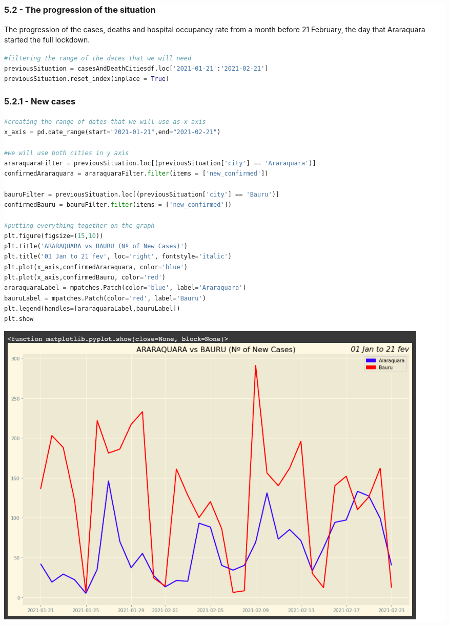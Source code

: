 ### 5.2 - The progression of the situation
The progression of the cases, deaths and hospital occupancy rate from a month before 21 February, the day that Araraquara started the full lockdown.

```python
#filtering the range of the dates that we will need
previousSituation = casesAndDeathCitiesdf.loc['2021-01-21':'2021-02-21']
previousSituation.reset_index(inplace = True)
```

### 5.2.1 - New cases
```python
#creating the range of dates that we will use as x axis
x_axis = pd.date_range(start="2021-01-21",end="2021-02-21")

#we will use both cities in y axis
araraquaraFilter = previousSituation.loc[(previousSituation['city'] == 'Araraquara')]
confirmedAraraquara = araraquaraFilter.filter(items = ['new_confirmed'])

bauruFilter = previousSituation.loc[(previousSituation['city'] == 'Bauru')]
confirmedBauru = bauruFilter.filter(items = ['new_confirmed'])

#putting everything together on the graph
plt.figure(figsize=(15,10))
plt.title('ARARAQUARA vs BAURU (Nº of New Cases)')
plt.title('01 Jan to 21 fev', loc='right', fontstyle='italic')
plt.plot(x_axis,confirmedAraraquara, color='blue')
plt.plot(x_axis,confirmedBauru, color='red')
araraquaraLabel = mpatches.Patch(color='blue', label='Araraquara')
bauruLabel = mpatches.Patch(color='red', label='Bauru')
plt.legend(handles=[araraquaraLabel,bauruLabel])
plt.show
```

![ARARAQUARA-vs-BAURU-Number-of-New-Cases](images/ARARAQUARA-vs-BAURU-Number-of-New-Cases.png)
